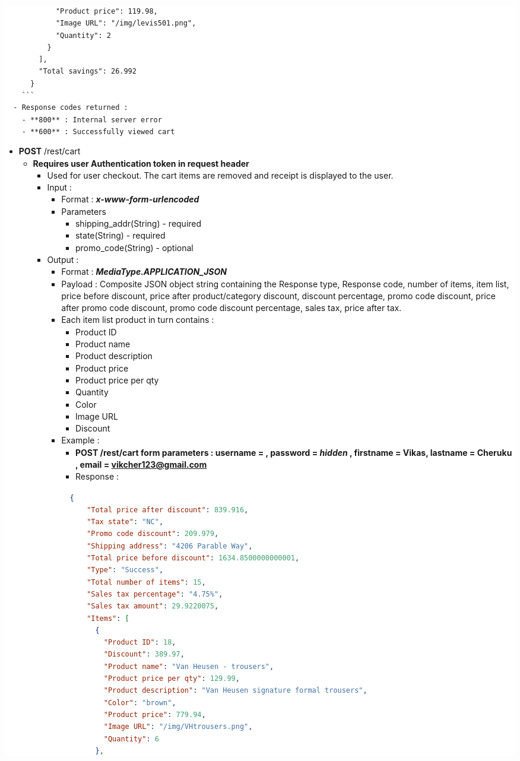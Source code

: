                 "Product price": 119.98,
                "Image URL": "/img/levis501.png",
                "Quantity": 2
              }
            ],
            "Total savings": 26.992
          }
        ```
      - Response codes returned :
        - **800** : Internal server error
        - **600** : Successfully viewed cart
        
- **POST** /rest/cart
  - **Requires user Authentication token in request header** 
    - Used for user checkout. The cart items are removed and receipt is displayed to the user.
    - Input : 
      - Format : ***x-www-form-urlencoded*** 
      - Parameters 
        - shipping_addr(String) - required
        - state(String) - required
        - promo_code(String) - optional
    - Output :
      - Format : ***MediaType.APPLICATION_JSON***
      - Payload : Composite JSON object string containing the Response type, Response code, number of items, item list, price before discount, price after product/category discount, discount percentage, promo code discount, price after promo code discount, promo code discount percentage, sales tax, price after tax.
      - Each item list product in turn contains :
        - Product ID
        - Product name
        - Product description
        - Product price
        - Product price per qty
        - Quantity
        - Color
        - Image URL
        - Discount
      - Example :
        - **POST /rest/cart form parameters : username =  , password = *hidden* , firstname = Vikas, lastname = Cheruku , email = vikcher123@gmail.com**
        - Response :
        ```json
          {
              "Total price after discount": 839.916,
              "Tax state": "NC",
              "Promo code discount": 209.979,
              "Shipping address": "4206 Parable Way",
              "Total price before discount": 1634.8500000000001,
              "Type": "Success",
              "Total number of items": 15,
              "Sales tax percentage": "4.75%",
              "Sales tax amount": 29.9220075,
              "Items": [
                {
                  "Product ID": 18,
                  "Discount": 389.97,
                  "Product name": "Van Heusen - trousers",
                  "Product price per qty": 129.99,
                  "Product description": "Van Heusen signature formal trousers",
                  "Color": "brown",
                  "Product price": 779.94,
                  "Image URL": "/img/VHtrousers.png",
                  "Quantity": 6
                },